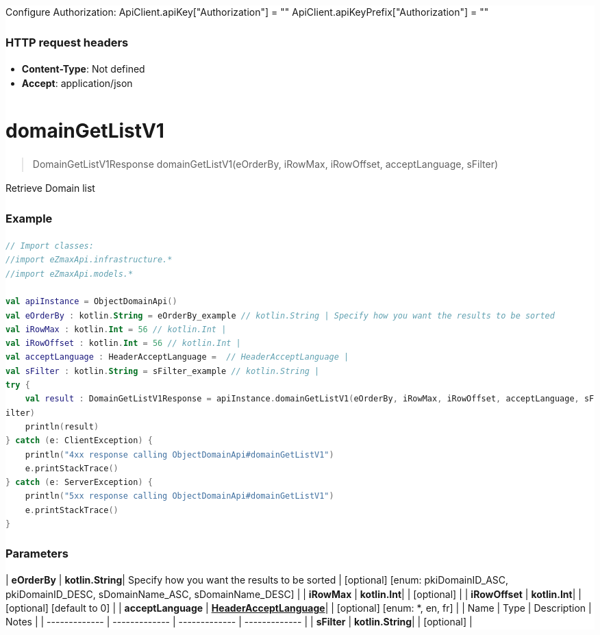
Configure Authorization:
    ApiClient.apiKey["Authorization"] = ""
    ApiClient.apiKeyPrefix["Authorization"] = ""

### HTTP request headers

 - **Content-Type**: Not defined
 - **Accept**: application/json

<a id="domainGetListV1"></a>
# **domainGetListV1**
> DomainGetListV1Response domainGetListV1(eOrderBy, iRowMax, iRowOffset, acceptLanguage, sFilter)

Retrieve Domain list



### Example
```kotlin
// Import classes:
//import eZmaxApi.infrastructure.*
//import eZmaxApi.models.*

val apiInstance = ObjectDomainApi()
val eOrderBy : kotlin.String = eOrderBy_example // kotlin.String | Specify how you want the results to be sorted
val iRowMax : kotlin.Int = 56 // kotlin.Int | 
val iRowOffset : kotlin.Int = 56 // kotlin.Int | 
val acceptLanguage : HeaderAcceptLanguage =  // HeaderAcceptLanguage | 
val sFilter : kotlin.String = sFilter_example // kotlin.String | 
try {
    val result : DomainGetListV1Response = apiInstance.domainGetListV1(eOrderBy, iRowMax, iRowOffset, acceptLanguage, sFilter)
    println(result)
} catch (e: ClientException) {
    println("4xx response calling ObjectDomainApi#domainGetListV1")
    e.printStackTrace()
} catch (e: ServerException) {
    println("5xx response calling ObjectDomainApi#domainGetListV1")
    e.printStackTrace()
}
```

### Parameters
| **eOrderBy** | **kotlin.String**| Specify how you want the results to be sorted | [optional] [enum: pkiDomainID_ASC, pkiDomainID_DESC, sDomainName_ASC, sDomainName_DESC] |
| **iRowMax** | **kotlin.Int**|  | [optional] |
| **iRowOffset** | **kotlin.Int**|  | [optional] [default to 0] |
| **acceptLanguage** | [**HeaderAcceptLanguage**](.md)|  | [optional] [enum: *, en, fr] |
| Name | Type | Description  | Notes |
| ------------- | ------------- | ------------- | ------------- |
| **sFilter** | **kotlin.String**|  | [optional] |
